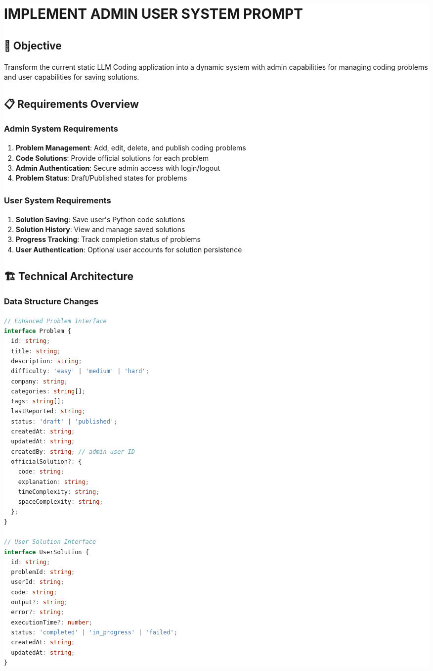 # IMPLEMENT ADMIN USER SYSTEM PROMPT

## 🎯 **Objective**
Transform the current static LLM Coding application into a dynamic system with admin capabilities for managing coding problems and user capabilities for saving solutions.

## 📋 **Requirements Overview**

### **Admin System Requirements**
1. **Problem Management**: Add, edit, delete, and publish coding problems
2. **Code Solutions**: Provide official solutions for each problem
3. **Admin Authentication**: Secure admin access with login/logout
4. **Problem Status**: Draft/Published states for problems

### **User System Requirements**
1. **Solution Saving**: Save user's Python code solutions
2. **Solution History**: View and manage saved solutions
3. **Progress Tracking**: Track completion status of problems
4. **User Authentication**: Optional user accounts for solution persistence

## 🏗️ **Technical Architecture**

### **Data Structure Changes**
```typescript
// Enhanced Problem Interface
interface Problem {
  id: string;
  title: string;
  description: string;
  difficulty: 'easy' | 'medium' | 'hard';
  company: string;
  categories: string[];
  tags: string[];
  lastReported: string;
  status: 'draft' | 'published';
  createdAt: string;
  updatedAt: string;
  createdBy: string; // admin user ID
  officialSolution?: {
    code: string;
    explanation: string;
    timeComplexity: string;
    spaceComplexity: string;
  };
}

// User Solution Interface
interface UserSolution {
  id: string;
  problemId: string;
  userId: string;
  code: string;
  output?: string;
  error?: string;
  executionTime?: number;
  status: 'completed' | 'in_progress' | 'failed';
  createdAt: string;
  updatedAt: string;
}
```